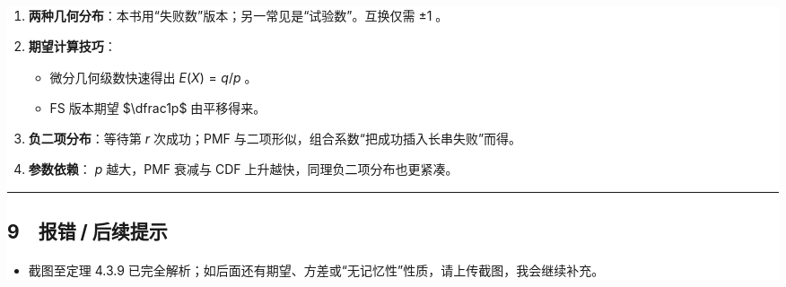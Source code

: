 1.  **两种几何分布**：本书用“失败数”版本；另一常见是“试验数”。互换仅需  $\pm1$ 。
    
2.  **期望计算技巧**：
    
    *   微分几何级数快速得出  $E(X)=q/p$ 。
        
    *   FS 版本期望  $\dfrac1p$  由平移得来。
    
3.  **负二项分布**：等待第  $r$  次成功；PMF 与二项形似，组合系数“把成功插入长串失败”而得。
    
4.  **参数依赖**： $p$  越大，PMF 衰减与 CDF 上升越快，同理负二项分布也更紧凑。
    

* * *

9 报错 / 后续提示
-----------

*   截图至定理 4.3.9 已完全解析；如后面还有期望、方差或“无记忆性”性质，请上传截图，我会继续补充。


